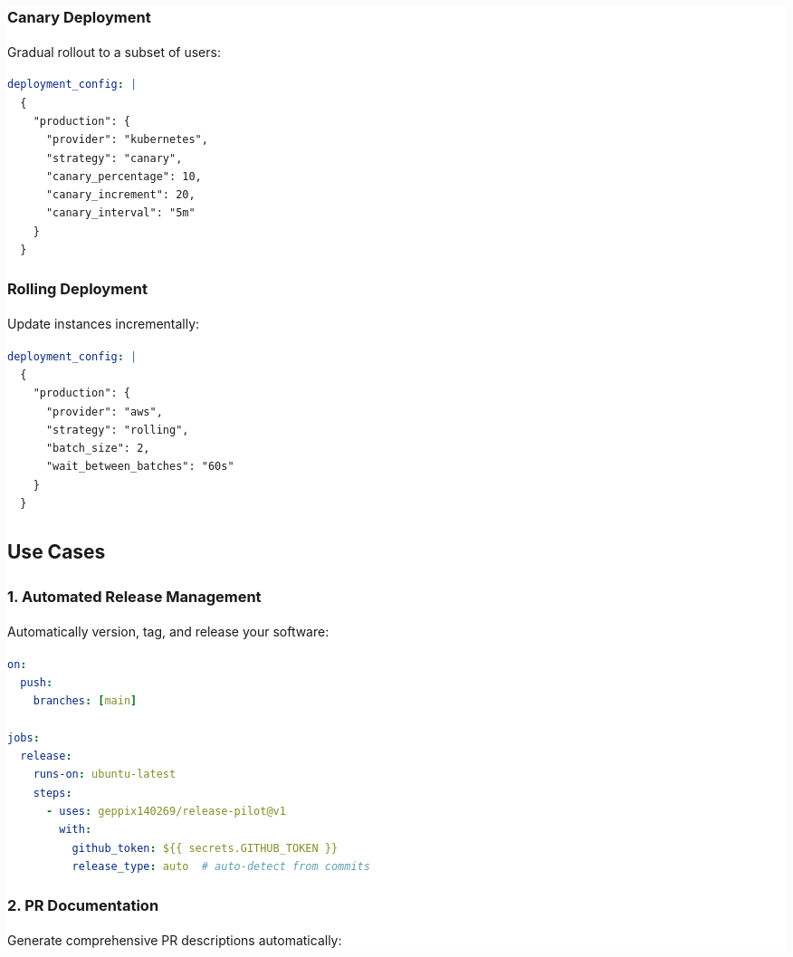 ### Canary Deployment
Gradual rollout to a subset of users:

```yaml
deployment_config: |
  {
    "production": {
      "provider": "kubernetes",
      "strategy": "canary",
      "canary_percentage": 10,
      "canary_increment": 20,
      "canary_interval": "5m"
    }
  }
```

### Rolling Deployment
Update instances incrementally:

```yaml
deployment_config: |
  {
    "production": {
      "provider": "aws",
      "strategy": "rolling",
      "batch_size": 2,
      "wait_between_batches": "60s"
    }
  }
```

## Use Cases

### 1. Automated Release Management
Automatically version, tag, and release your software:

```yaml
on:
  push:
    branches: [main]

jobs:
  release:
    runs-on: ubuntu-latest
    steps:
      - uses: geppix140269/release-pilot@v1
        with:
          github_token: ${{ secrets.GITHUB_TOKEN }}
          release_type: auto  # auto-detect from commits
```

### 2. PR Documentation
Generate comprehensive PR descriptions automatically:
